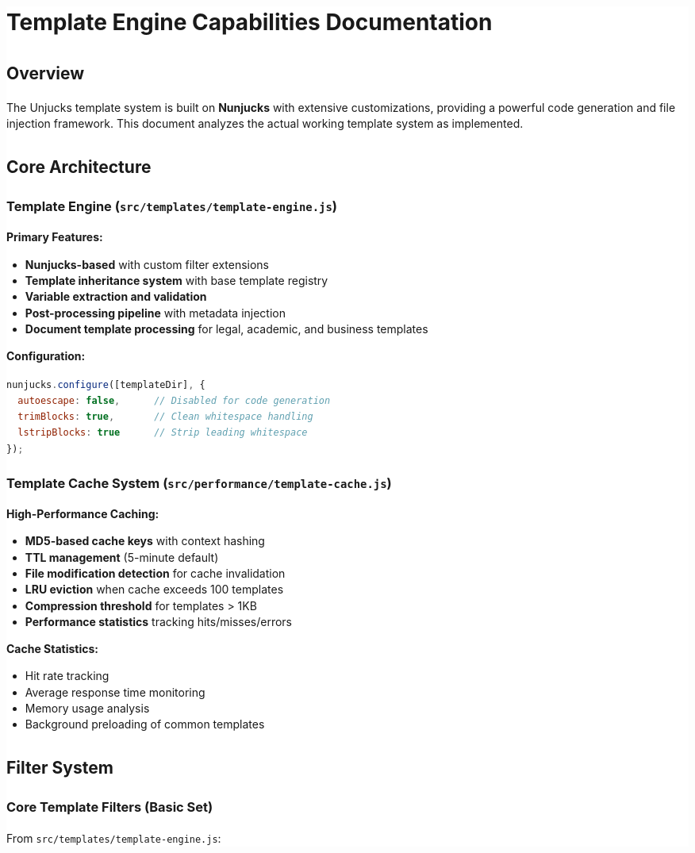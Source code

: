 # Template Engine Capabilities Documentation

## Overview

The Unjucks template system is built on **Nunjucks** with extensive customizations, providing a powerful code generation and file injection framework. This document analyzes the actual working template system as implemented.

## Core Architecture

### Template Engine (`src/templates/template-engine.js`)

**Primary Features:**
- **Nunjucks-based** with custom filter extensions
- **Template inheritance system** with base template registry
- **Variable extraction and validation**
- **Post-processing pipeline** with metadata injection
- **Document template processing** for legal, academic, and business templates

**Configuration:**
```javascript
nunjucks.configure([templateDir], {
  autoescape: false,      // Disabled for code generation
  trimBlocks: true,       // Clean whitespace handling
  lstripBlocks: true      // Strip leading whitespace
});
```

### Template Cache System (`src/performance/template-cache.js`)

**High-Performance Caching:**
- **MD5-based cache keys** with context hashing
- **TTL management** (5-minute default)
- **File modification detection** for cache invalidation
- **LRU eviction** when cache exceeds 100 templates
- **Compression threshold** for templates > 1KB
- **Performance statistics** tracking hits/misses/errors

**Cache Statistics:**
- Hit rate tracking
- Average response time monitoring
- Memory usage analysis
- Background preloading of common templates

## Filter System

### Core Template Filters (Basic Set)

From `src/templates/template-engine.js`:
